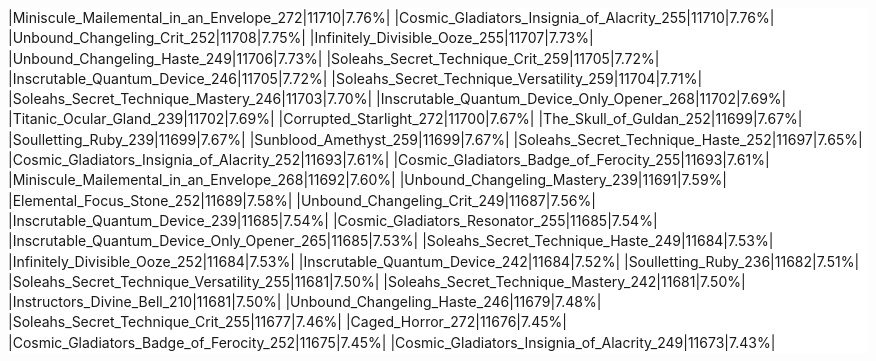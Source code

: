 |Miniscule_Mailemental_in_an_Envelope_272|11710|7.76%|
|Cosmic_Gladiators_Insignia_of_Alacrity_255|11710|7.76%|
|Unbound_Changeling_Crit_252|11708|7.75%|
|Infinitely_Divisible_Ooze_255|11707|7.73%|
|Unbound_Changeling_Haste_249|11706|7.73%|
|Soleahs_Secret_Technique_Crit_259|11705|7.72%|
|Inscrutable_Quantum_Device_246|11705|7.72%|
|Soleahs_Secret_Technique_Versatility_259|11704|7.71%|
|Soleahs_Secret_Technique_Mastery_246|11703|7.70%|
|Inscrutable_Quantum_Device_Only_Opener_268|11702|7.69%|
|Titanic_Ocular_Gland_239|11702|7.69%|
|Corrupted_Starlight_272|11700|7.67%|
|The_Skull_of_Guldan_252|11699|7.67%|
|Soulletting_Ruby_239|11699|7.67%|
|Sunblood_Amethyst_259|11699|7.67%|
|Soleahs_Secret_Technique_Haste_252|11697|7.65%|
|Cosmic_Gladiators_Insignia_of_Alacrity_252|11693|7.61%|
|Cosmic_Gladiators_Badge_of_Ferocity_255|11693|7.61%|
|Miniscule_Mailemental_in_an_Envelope_268|11692|7.60%|
|Unbound_Changeling_Mastery_239|11691|7.59%|
|Elemental_Focus_Stone_252|11689|7.58%|
|Unbound_Changeling_Crit_249|11687|7.56%|
|Inscrutable_Quantum_Device_239|11685|7.54%|
|Cosmic_Gladiators_Resonator_255|11685|7.54%|
|Inscrutable_Quantum_Device_Only_Opener_265|11685|7.53%|
|Soleahs_Secret_Technique_Haste_249|11684|7.53%|
|Infinitely_Divisible_Ooze_252|11684|7.53%|
|Inscrutable_Quantum_Device_242|11684|7.52%|
|Soulletting_Ruby_236|11682|7.51%|
|Soleahs_Secret_Technique_Versatility_255|11681|7.50%|
|Soleahs_Secret_Technique_Mastery_242|11681|7.50%|
|Instructors_Divine_Bell_210|11681|7.50%|
|Unbound_Changeling_Haste_246|11679|7.48%|
|Soleahs_Secret_Technique_Crit_255|11677|7.46%|
|Caged_Horror_272|11676|7.45%|
|Cosmic_Gladiators_Badge_of_Ferocity_252|11675|7.45%|
|Cosmic_Gladiators_Insignia_of_Alacrity_249|11673|7.43%|